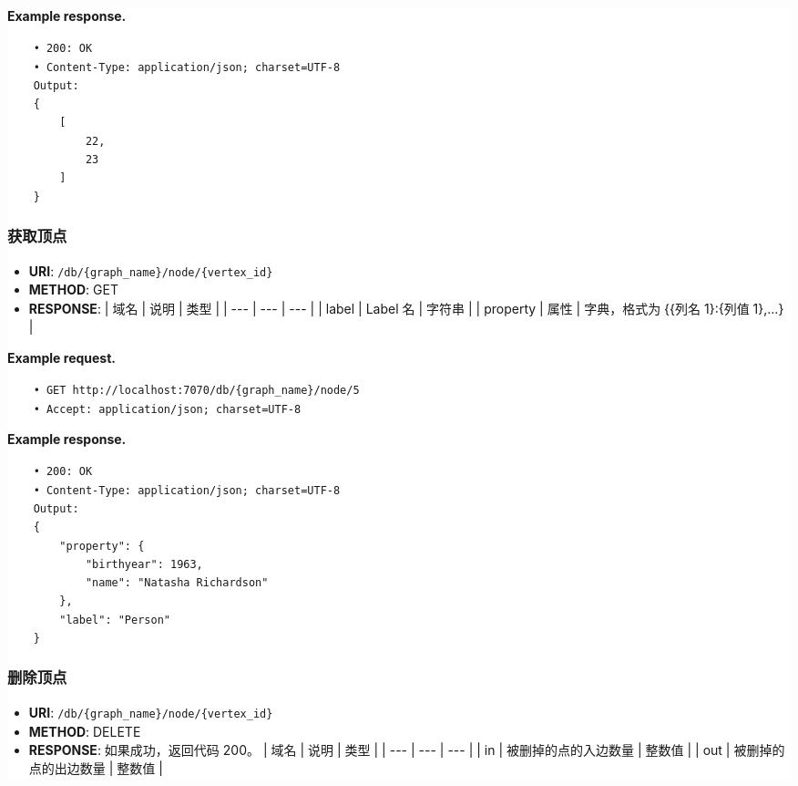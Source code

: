 **Example response.**

```
    • 200: OK
    • Content-Type: application/json; charset=UTF-8
    Output:
    {
        [
            22,
            23
        ]
    }
```

### 获取顶点

- **URI**: `/db/{graph_name}/node/{vertex_id}`
- **METHOD**: GET
- **RESPONSE**:
  | 域名 | 说明 | 类型 |
  | --- | --- | --- |
  | label | Label 名 | 字符串 |
  | property | 属性 | 字典，格式为 {{列名 1}:{列值 1},...} |

**Example request.**

```
    • GET http://localhost:7070/db/{graph_name}/node/5
    • Accept: application/json; charset=UTF-8
```

**Example response.**

```
    • 200: OK
    • Content-Type: application/json; charset=UTF-8
    Output:
    {
        "property": {
            "birthyear": 1963,
            "name": "Natasha Richardson"
        },
        "label": "Person"
    }
```

### 删除顶点

- **URI**: `/db/{graph_name}/node/{vertex_id}`
- **METHOD**: DELETE
- **RESPONSE**: 如果成功，返回代码 200。
  | 域名 | 说明 | 类型 |
  | --- | --- | --- |
  | in | 被删掉的点的入边数量 | 整数值 |
  | out | 被删掉的点的出边数量 | 整数值 |
